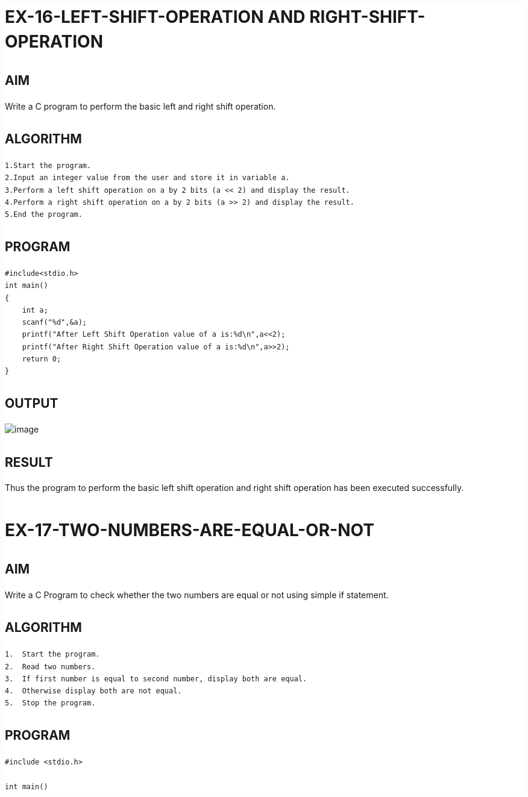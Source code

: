 # EX-16-LEFT-SHIFT-OPERATION AND RIGHT-SHIFT-OPERATION
## AIM
Write a C program to perform the basic left and right shift operation.  

## ALGORITHM
```
1.Start the program.
2.Input an integer value from the user and store it in variable a.
3.Perform a left shift operation on a by 2 bits (a << 2) and display the result.
4.Perform a right shift operation on a by 2 bits (a >> 2) and display the result.
5.End the program.
```
## PROGRAM
```
#include<stdio.h>
int main()
{
    int a;
    scanf("%d",&a);
    printf("After Left Shift Operation value of a is:%d\n",a<<2);
    printf("After Right Shift Operation value of a is:%d\n",a>>2);
    return 0;
}
```
## OUTPUT

![image](https://github.com/user-attachments/assets/034eb037-4077-428d-a7d3-5cb699da5ccf)


## RESULT
Thus the program to perform the basic left shift operation  and right shift operation has been executed successfully.




 
 


# EX-17-TWO-NUMBERS-ARE-EQUAL-OR-NOT


## AIM

Write a C Program to check whether the two numbers are equal or not using simple if statement.

## ALGORITHM
```
1.	Start the program.
2.	Read two numbers.
3.	If first number is equal to second number, display both are equal.
4.	Otherwise display both are not equal.
5.	Stop the program.
```
## PROGRAM
```
#include <stdio.h>

int main()
```
